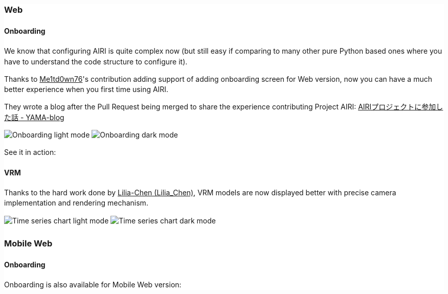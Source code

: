 ### Web

#### Onboarding

We know that configuring AIRI is quite complex now (but still easy if comparing
to many other pure Python based ones where you have to understand the code structure
to configure it).

Thanks to [Me1td0wn76](https://github.com/Me1td0wn76)'s contribution
adding support of adding onboarding screen for Web version, now you can
have a much better experience when you first time using AIRI.

They wrote a blog after the Pull Request being merged to share the
experience contributing Project AIRI: [AIRIプロジェクトに参加した話 - YAMA-blog](https://yama-pro.blog/posts/airi/)

<img class="light" src="./assets/airi-demo-onboarding-light.avif" alt="Onboarding light mode" />
<img class="dark" src="./assets/airi-demo-onboarding-dark.avif" alt="Onboarding dark mode" />

See it in action:

<video class="light" autoplay controls muted loop>
  <source src="./assets/airi-demo-onboarding-light.mp4" type="video/mp4">
  Your browser does not support the video tag.
</video>

<video class="dark" autoplay controls muted loop>
  <source src="./assets/airi-demo-onboarding-dark.mp4" type="video/mp4">
  Your browser does not support the video tag.
</video>

#### VRM

Thanks to the hard work done by [Lilia-Chen (Lilia_Chen)](https://github.com/Lilia-Chen),
VRM models are now displayed better with precise camera implementation and rendering
mechanism.

<img class="light" src="./assets/airi-demo-vrm-light.avif" alt="Time series chart light mode" />
<img class="dark" src="./assets/airi-demo-vrm-dark.avif" alt="Time series chart dark mode" />

### Mobile Web

#### Onboarding

Onboarding is also available for Mobile Web version:

<video class="light" autoplay controls muted loop>
  <source src="./assets/airi-demo-onboarding-mobile-light.mp4" type="video/mp4">
  Your browser does not support the video tag.
</video>

<video class="dark" autoplay controls muted loop>
  <source src="./assets/airi-demo-onboarding-mobile-dark.mp4" type="video/mp4">
  Your browser does not support the video tag.
</video>
